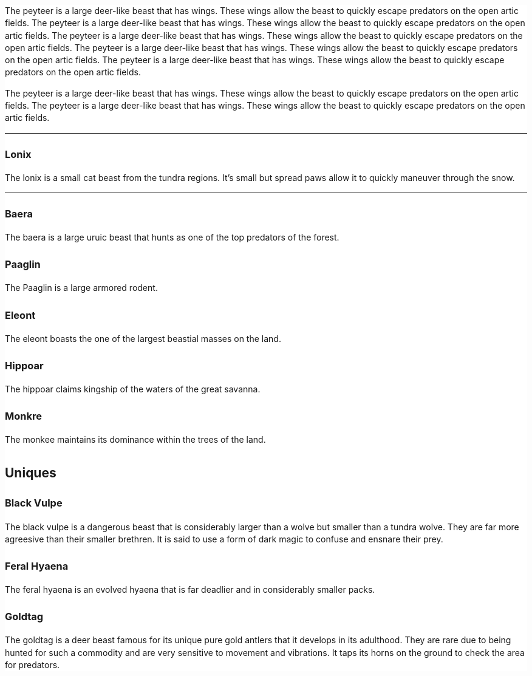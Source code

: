 The peyteer is a large deer-like beast that has wings. These wings allow the beast to quickly escape predators on the open artic fields.
The peyteer is a large deer-like beast that has wings. These wings allow the beast to quickly escape predators on the open artic fields.
The peyteer is a large deer-like beast that has wings. These wings allow the beast to quickly escape predators on the open artic fields.
The peyteer is a large deer-like beast that has wings. These wings allow the beast to quickly escape predators on the open artic fields.
The peyteer is a large deer-like beast that has wings. These wings allow the beast to quickly escape predators on the open artic fields.

The peyteer is a large deer-like beast that has wings. These wings allow the beast to quickly escape predators on the open artic fields.
The peyteer is a large deer-like beast that has wings. These wings allow the beast to quickly escape predators on the open artic fields.

---

### Lonix 
The lonix is a small cat beast from the tundra regions. It’s small but spread paws allow it to quickly maneuver through the snow.

---

### Baera
The baera is a large uruic beast that hunts as one of the top predators of the forest.

### Paaglin
The Paaglin is a large armored rodent.

### Eleont 
The eleont boasts the one of the largest beastial masses on the land.

### Hippoar
The hippoar claims kingship of the waters of the great savanna.

### Monkre
The monkee maintains its dominance within the trees of the land.

## Uniques

### Black Vulpe 
The black vulpe is a dangerous beast that is considerably larger than a wolve but smaller than a tundra wolve. They are far more agreesive than their smaller brethren. It is said to use a form of dark magic to confuse and ensnare their prey.

### Feral Hyaena
The feral hyaena is an evolved hyaena that is far deadlier and in considerably smaller packs.

### Goldtag
The goldtag is a deer beast famous for its unique pure gold antlers that it develops in its adulthood. They are rare due to being hunted for such a commodity and are very sensitive to movement and vibrations. It taps its horns on the ground to check the area for predators.
